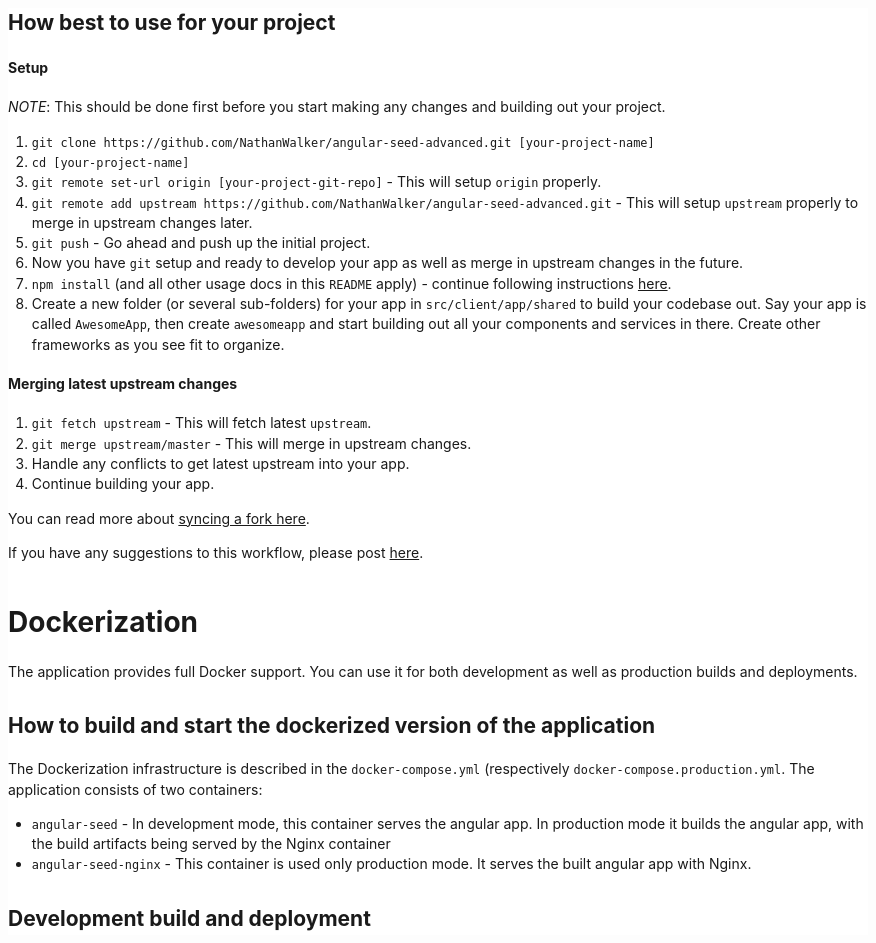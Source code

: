 ## How best to use for your project

#### Setup

*NOTE*: This should be done first before you start making any changes and building out your project.

1. `git clone https://github.com/NathanWalker/angular-seed-advanced.git [your-project-name]`
2. `cd [your-project-name]`
3. `git remote set-url origin [your-project-git-repo]` - This will setup `origin` properly.
4. `git remote add upstream https://github.com/NathanWalker/angular-seed-advanced.git` - This will setup `upstream` properly to merge in upstream changes later.
5. `git push` - Go ahead and push up the initial project.
6. Now you have `git` setup and ready to develop your app as well as merge in upstream changes in the future.
7. `npm install` (and all other usage docs in this `README` apply) - continue following instructions [here](https://github.com/NathanWalker/angular-seed-advanced#how-to-start).
8. Create a new folder (or several sub-folders) for your app in `src/client/app/shared` to build your codebase out. Say your app is called `AwesomeApp`, then create `awesomeapp` and start building out all your components and services in there. Create other frameworks as you see fit to organize.

#### Merging latest upstream changes

1. `git fetch upstream` - This will fetch latest `upstream`.
2. `git merge upstream/master` - This will merge in upstream changes.
3. Handle any conflicts to get latest upstream into your app.
4. Continue building your app.

You can read more about [syncing a fork here](https://help.github.com/articles/syncing-a-fork/).

If you have any suggestions to this workflow, please post [here](https://github.com/NathanWalker/angular-seed-advanced/issues).

# Dockerization

The application provides full Docker support. You can use it for both development as well as production builds and deployments.

## How to build and start the dockerized version of the application 

The Dockerization infrastructure is described in the `docker-compose.yml` (respectively `docker-compose.production.yml`.
The application consists of two containers:
- `angular-seed` - In development mode, this container serves the angular app. In production mode it builds the angular app, with the build artifacts being served by the Nginx container
- `angular-seed-nginx` - This container is used only production mode. It serves the built angular app with Nginx.

## Development build and deployment
